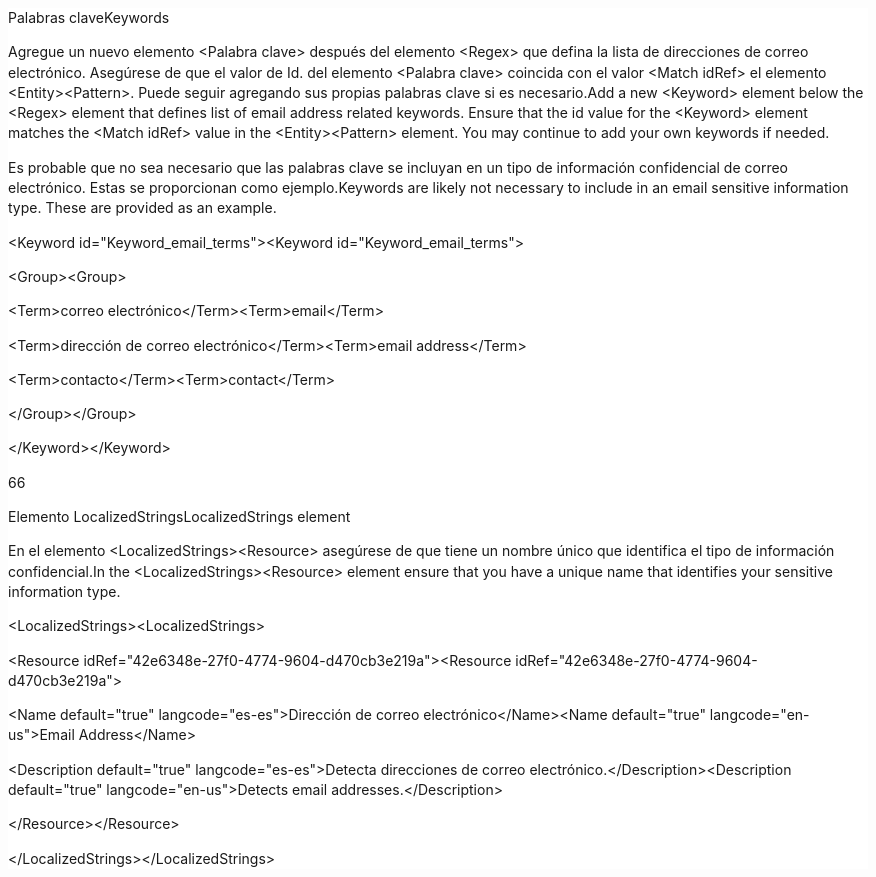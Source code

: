 <td align="left"><p><span data-ttu-id="c3f51-250">Palabras clave</span><span class="sxs-lookup"><span data-stu-id="c3f51-250">Keywords</span></span></p>
<p><span data-ttu-id="c3f51-p123">Agregue un nuevo elemento &lt;Palabra clave&gt; después del elemento &lt;Regex&gt; que defina la lista de direcciones de correo electrónico. Asegúrese de que el valor de Id. del elemento &lt;Palabra clave&gt; coincida con el valor &lt;Match idRef&gt; el elemento &lt;Entity&gt;&lt;Pattern&gt;. Puede seguir agregando sus propias palabras clave si es necesario.</span><span class="sxs-lookup"><span data-stu-id="c3f51-p123">Add a new &lt;Keyword&gt; element below the &lt;Regex&gt; element that defines list of email address related keywords. Ensure that the id value for the &lt;Keyword&gt; element matches the &lt;Match idRef&gt; value in the &lt;Entity&gt;&lt;Pattern&gt; element. You may continue to add your own keywords if needed.</span></span></p>
<p><span data-ttu-id="c3f51-p124">Es probable que no sea necesario que las palabras clave se incluyan en un tipo de información confidencial de correo electrónico. Estas se proporcionan como ejemplo.</span><span class="sxs-lookup"><span data-stu-id="c3f51-p124">Keywords are likely not necessary to include in an email sensitive information type. These are provided as an example.</span></span></p></td>
<td align="left"><p><span data-ttu-id="c3f51-256">&lt;Keyword id=&quot;Keyword_email_terms&quot;&gt;</span><span class="sxs-lookup"><span data-stu-id="c3f51-256">&lt;Keyword id=&quot;Keyword_email_terms&quot;&gt;</span></span></p>
<p><span data-ttu-id="c3f51-257">&lt;Group&gt;</span><span class="sxs-lookup"><span data-stu-id="c3f51-257">&lt;Group&gt;</span></span></p>
<p><span data-ttu-id="c3f51-258">&lt;Term&gt;correo electrónico&lt;/Term&gt;</span><span class="sxs-lookup"><span data-stu-id="c3f51-258">&lt;Term&gt;email&lt;/Term&gt;</span></span></p>
<p><span data-ttu-id="c3f51-259">&lt;Term&gt;dirección de correo electrónico&lt;/Term&gt;</span><span class="sxs-lookup"><span data-stu-id="c3f51-259">&lt;Term&gt;email address&lt;/Term&gt;</span></span></p>
<p><span data-ttu-id="c3f51-260">&lt;Term&gt;contacto&lt;/Term&gt;</span><span class="sxs-lookup"><span data-stu-id="c3f51-260">&lt;Term&gt;contact&lt;/Term&gt;</span></span></p>
<p><span data-ttu-id="c3f51-261">&lt;/Group&gt;</span><span class="sxs-lookup"><span data-stu-id="c3f51-261">&lt;/Group&gt;</span></span></p>
<p><span data-ttu-id="c3f51-262">&lt;/Keyword&gt;</span><span class="sxs-lookup"><span data-stu-id="c3f51-262">&lt;/Keyword&gt;</span></span></p></td>
</tr>
<tr class="even">
<td align="left"><span data-ttu-id="c3f51-263">6</span><span class="sxs-lookup"><span data-stu-id="c3f51-263">6</span></span></td>
<td align="left"><p><span data-ttu-id="c3f51-264">Elemento LocalizedStrings</span><span class="sxs-lookup"><span data-stu-id="c3f51-264">LocalizedStrings element</span></span></p>
<p><span data-ttu-id="c3f51-265">En el elemento &lt;LocalizedStrings&gt;&lt;Resource&gt; asegúrese de que tiene un nombre único que identifica el tipo de información confidencial.</span><span class="sxs-lookup"><span data-stu-id="c3f51-265">In the &lt;LocalizedStrings&gt;&lt;Resource&gt; element ensure that you have a unique name that identifies your sensitive information type.</span></span></p></td>
<td align="left"><p><span data-ttu-id="c3f51-266">&lt;LocalizedStrings&gt;</span><span class="sxs-lookup"><span data-stu-id="c3f51-266">&lt;LocalizedStrings&gt;</span></span></p>
<p><span data-ttu-id="c3f51-267">&lt;Resource idRef=&quot;42e6348e-27f0-4774-9604-d470cb3e219a&quot;&gt;</span><span class="sxs-lookup"><span data-stu-id="c3f51-267">&lt;Resource idRef=&quot;42e6348e-27f0-4774-9604-d470cb3e219a&quot;&gt;</span></span></p>
<p><span data-ttu-id="c3f51-268">&lt;Name default=&quot;true&quot; langcode=&quot;es-es&quot;&gt;Dirección de correo electrónico&lt;/Name&gt;</span><span class="sxs-lookup"><span data-stu-id="c3f51-268">&lt;Name default=&quot;true&quot; langcode=&quot;en-us&quot;&gt;Email Address&lt;/Name&gt;</span></span></p>
<p><span data-ttu-id="c3f51-269">&lt;Description default=&quot;true&quot; langcode=&quot;es-es&quot;&gt;Detecta direcciones de correo electrónico.&lt;/Description&gt;</span><span class="sxs-lookup"><span data-stu-id="c3f51-269">&lt;Description default=&quot;true&quot; langcode=&quot;en-us&quot;&gt;Detects email addresses.&lt;/Description&gt;</span></span></p>
<p><span data-ttu-id="c3f51-270">&lt;/Resource&gt;</span><span class="sxs-lookup"><span data-stu-id="c3f51-270">&lt;/Resource&gt;</span></span></p>
<p><span data-ttu-id="c3f51-271">&lt;/LocalizedStrings&gt;</span><span class="sxs-lookup"><span data-stu-id="c3f51-271">&lt;/LocalizedStrings&gt;</span></span></p></td>
</tr>
</tbody>
</table>
